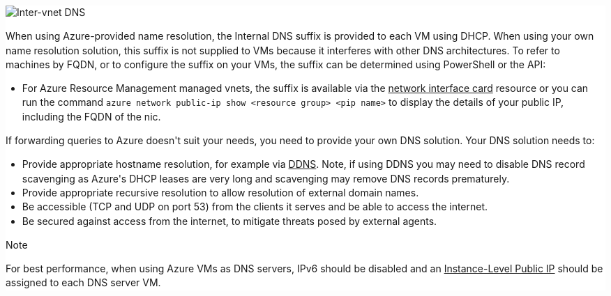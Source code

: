 ![Inter-vnet DNS](./media/virtual-machines-linux-azure-dns/inter-vnet-dns.png)

When using Azure-provided name resolution, the Internal DNS suffix is provided to each VM using DHCP.  When using your own name resolution solution, this suffix is not supplied to VMs because it interferes with other DNS architectures.  To refer to machines by FQDN, or to configure the suffix on your VMs, the suffix can be determined using PowerShell or the API:

* For Azure Resource Management managed vnets, the suffix is available via the [network interface card](https://msdn.microsoft.com/library/azure/mt163668.aspx) resource or you can run the command `azure network public-ip show <resource group> <pip name>` to display the details of your public IP, including the FQDN of the nic.    

If forwarding queries to Azure doesn't suit your needs, you need to provide your own DNS solution.  Your DNS solution needs to:

* Provide appropriate hostname resolution, for example via [DDNS](../virtual-network/virtual-networks-name-resolution-ddns.md).  Note, if using DDNS you may need to disable DNS record scavenging as Azure's DHCP leases are very long and scavenging may remove DNS records prematurely. 
* Provide appropriate recursive resolution to allow resolution of external domain names.
* Be accessible (TCP and UDP on port 53) from the clients it serves and be able to access the internet.
* Be secured against access from the internet, to mitigate threats posed by external agents.

> [!NOTE]
> For best performance, when using Azure VMs as DNS servers, IPv6 should be disabled and an [Instance-Level Public IP](../virtual-network/virtual-networks-instance-level-public-ip.md) should be assigned to each DNS server VM.  
> 
>